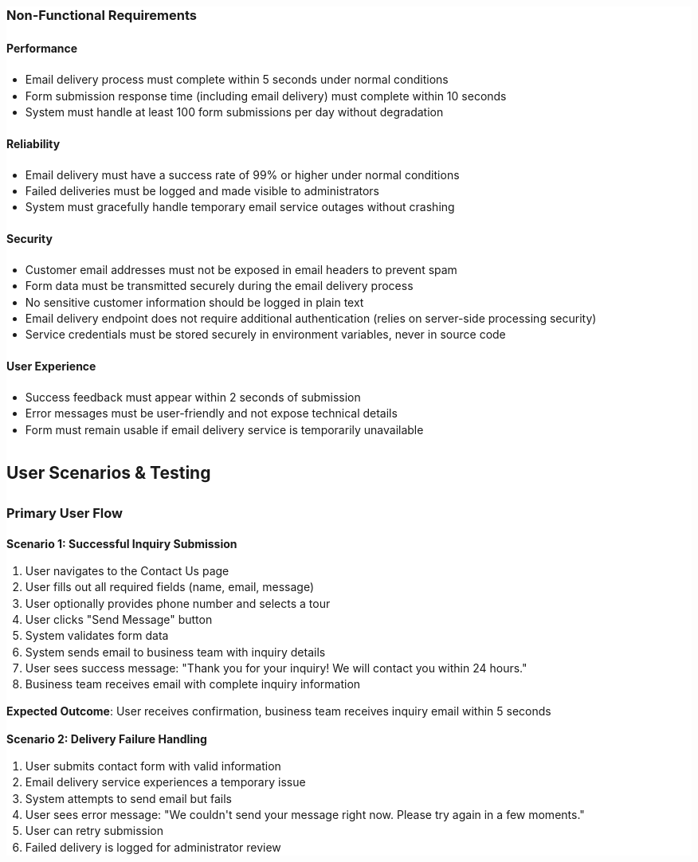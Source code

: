 ### Non-Functional Requirements

#### Performance

- Email delivery process must complete within 5 seconds under normal conditions
- Form submission response time (including email delivery) must complete within 10 seconds
- System must handle at least 100 form submissions per day without degradation

#### Reliability

- Email delivery must have a success rate of 99% or higher under normal conditions
- Failed deliveries must be logged and made visible to administrators
- System must gracefully handle temporary email service outages without crashing

#### Security

- Customer email addresses must not be exposed in email headers to prevent spam
- Form data must be transmitted securely during the email delivery process
- No sensitive customer information should be logged in plain text
- Email delivery endpoint does not require additional authentication (relies on server-side processing security)
- Service credentials must be stored securely in environment variables, never in source code

#### User Experience

- Success feedback must appear within 2 seconds of submission
- Error messages must be user-friendly and not expose technical details
- Form must remain usable if email delivery service is temporarily unavailable

## User Scenarios & Testing

### Primary User Flow

**Scenario 1: Successful Inquiry Submission**

1. User navigates to the Contact Us page
2. User fills out all required fields (name, email, message)
3. User optionally provides phone number and selects a tour
4. User clicks "Send Message" button
5. System validates form data
6. System sends email to business team with inquiry details
7. User sees success message: "Thank you for your inquiry! We will contact you within 24 hours."
8. Business team receives email with complete inquiry information

**Expected Outcome**: User receives confirmation, business team receives inquiry email within 5 seconds

**Scenario 2: Delivery Failure Handling**

1. User submits contact form with valid information
2. Email delivery service experiences a temporary issue
3. System attempts to send email but fails
4. User sees error message: "We couldn't send your message right now. Please try again in a few moments."
5. User can retry submission
6. Failed delivery is logged for administrator review
